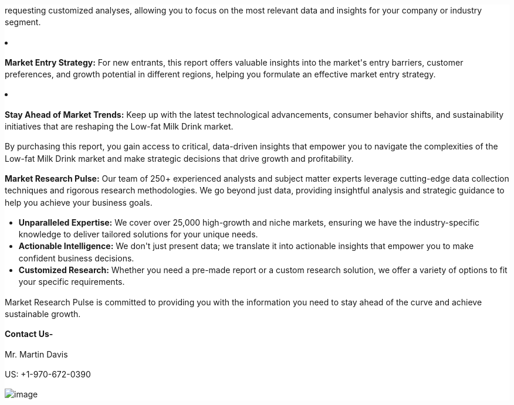 requesting customized analyses, allowing you to focus on the most relevant data and insights for your company or industry segment.</p></li><li><p><strong>Market Entry Strategy:</strong> For new entrants, this report offers valuable insights into the market's entry barriers, customer preferences, and growth potential in different regions, helping you formulate an effective market entry strategy.</p></li><li><p><strong>Stay Ahead of Market Trends:</strong> Keep up with the latest technological advancements, consumer behavior shifts, and sustainability initiatives that are reshaping the Low-fat Milk Drink market.</p></li></ol><p>By purchasing this report, you gain access to critical, data-driven insights that empower you to navigate the complexities of the Low-fat Milk Drink market and make strategic decisions that drive growth and profitability.</p><p><strong>Market Research Pulse:</strong>&nbsp;Our team of 250+ experienced analysts and subject matter experts leverage cutting-edge data collection techniques and rigorous research methodologies. We go beyond just data, providing insightful analysis and strategic guidance to help you achieve your business goals.</p><ul><li><strong>Unparalleled Expertise:</strong>&nbsp;We cover over 25,000 high-growth and niche markets, ensuring we have the industry-specific knowledge to deliver tailored solutions for your unique needs.</li><li><strong>Actionable Intelligence:</strong>&nbsp;We don't just present data; we translate it into actionable insights that empower you to make confident business decisions.</li><li><strong>Customized Research:</strong>&nbsp;Whether you need a pre-made report or a custom research solution, we offer a variety of options to fit your specific requirements.</li></ul><p>Market Research Pulse is committed to providing you with the information you need to stay ahead of the curve and achieve sustainable growth.</p><p><strong>Contact Us-</strong></p><p>Mr. Martin Davis</p><p>US: +1-970-672-0390</p>
![image](https://github.com/user-attachments/assets/21a86730-e357-4903-9c3a-e7488ca983d6)
